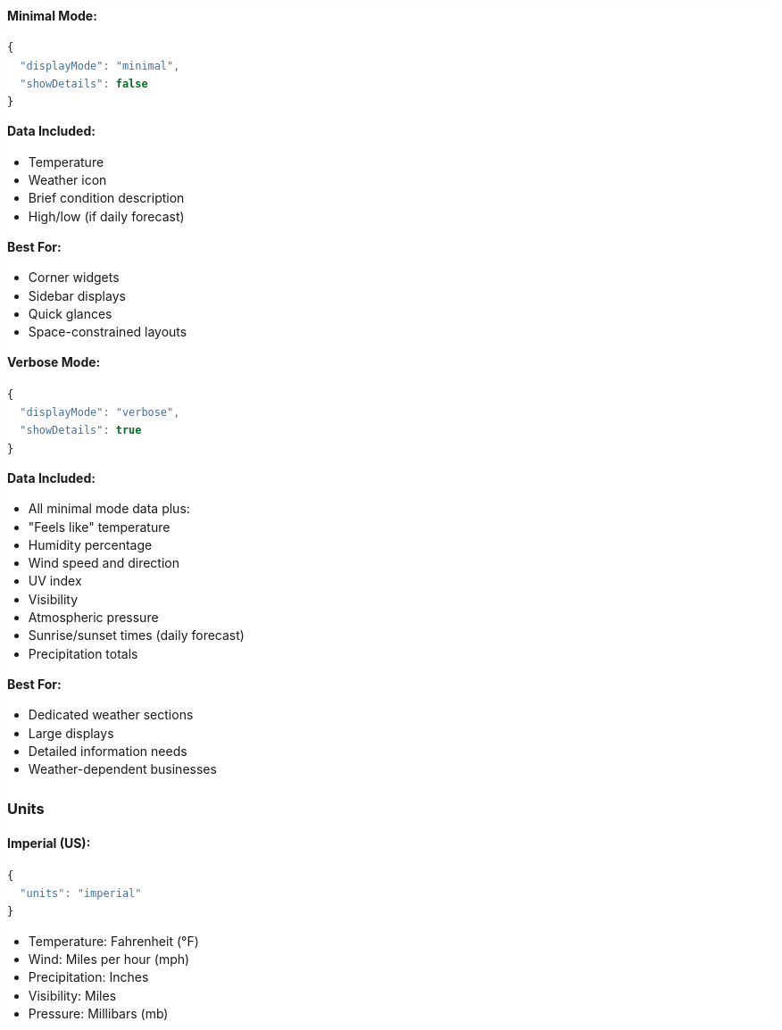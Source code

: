 **Minimal Mode:**
```javascript
{
  "displayMode": "minimal",
  "showDetails": false
}
```

**Data Included:**
- Temperature
- Weather icon
- Brief condition description
- High/low (if daily forecast)

**Best For:**
- Corner widgets
- Sidebar displays
- Quick glances
- Space-constrained layouts

**Verbose Mode:**
```javascript
{
  "displayMode": "verbose",
  "showDetails": true
}
```

**Data Included:**
- All minimal mode data plus:
- "Feels like" temperature
- Humidity percentage
- Wind speed and direction
- UV index
- Visibility
- Atmospheric pressure
- Sunrise/sunset times (daily forecast)
- Precipitation totals

**Best For:**
- Dedicated weather sections
- Large displays
- Detailed information needs
- Weather-dependent businesses

### Units

**Imperial (US):**
```javascript
{
  "units": "imperial"
}
```
- Temperature: Fahrenheit (°F)
- Wind: Miles per hour (mph)
- Precipitation: Inches
- Visibility: Miles
- Pressure: Millibars (mb)
